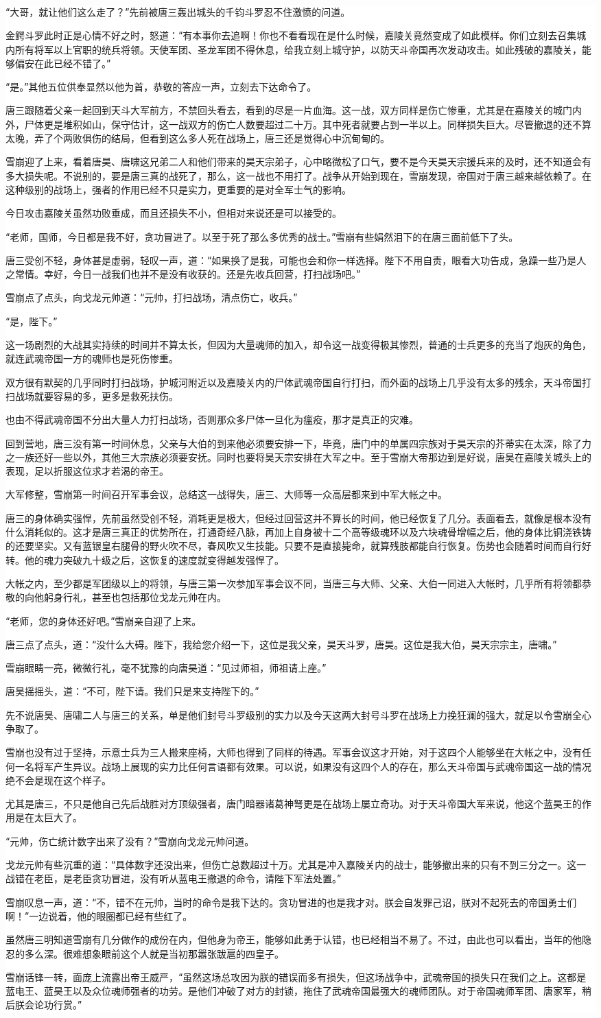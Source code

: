 “大哥，就让他们这么走了？”先前被唐三轰出城头的千钧斗罗忍不住激愤的问道。

金鳄斗罗此时正是心情不好之时，怒道：“有本事你去追啊！你也不看看现在是什么时候，嘉陵关竟然变成了如此模样。你们立刻去召集城内所有将军以上官职的统兵将领。天使军团、圣龙军团不得休息，给我立刻上城守护，以防天斗帝国再次发动攻击。如此残破的嘉陵关，能够偏安在此已经不错了。”

“是。”其他五位供奉显然以他为首，恭敬的答应一声，立刻去下达命令了。

唐三跟随着父亲一起回到天斗大军前方，不禁回头看去，看到的尽是一片血海。这一战，双方同样是伤亡惨重，尤其是在嘉陵关的城门内外，尸体更是堆积如山，保守估计，这一战双方的伤亡人数要超过二十万。其中死者就要占到一半以上。同样损失巨大。尽管撤退的还不算太晚，弄了个两败俱伤的结局，但看到这么多人死在战场上，唐三还是觉得心中沉甸甸的。

雪崩迎了上来，看着唐昊、唐啸这兄弟二人和他们带来的昊天宗弟子，心中略微松了口气，要不是今天昊天宗援兵来的及时，还不知道会有多大损失呢。不说别的，要是唐三真的战死了，那么，这一战也不用打了。战争从开始到现在，雪崩发现，帝国对于唐三越来越依赖了。在这种级别的战场上，强者的作用已经不只是实力，更重要的是对全军士气的影响。

今日攻击嘉陵关虽然功败垂成，而且还损失不小，但相对来说还是可以接受的。

“老师，国师，今日都是我不好，贪功冒进了。以至于死了那么多优秀的战士。”雪崩有些娟然泪下的在唐三面前低下了头。

唐三受创不轻，身体甚是虚弱，轻叹一声，道：“如果换了是我，可能也会和你一样选择。陛下不用自责，眼看大功告成，急躁一些乃是人之常情。幸好，今日一战我们也并不是没有收获的。还是先收兵回营，打扫战场吧。”

雪崩点了点头，向戈龙元帅道：“元帅，打扫战场，清点伤亡，收兵。”

“是，陛下。”

这一场剧烈的大战其实持续的时间并不算太长，但因为大量魂师的加入，却令这一战变得极其惨烈，普通的士兵更多的充当了炮灰的角色，就连武魂帝国一方的魂师也是死伤惨重。

双方很有默契的几乎同时打扫战场，护城河附近以及嘉陵关内的尸体武魂帝国自行打扫，而外面的战场上几乎没有太多的残余，天斗帝国打扫战场就要容易的多，更多是救死扶伤。

也由不得武魂帝国不分出大量人力打扫战场，否则那众多尸体一旦化为瘟疫，那才是真正的灾难。

回到营地，唐三没有第一时间休息，父亲与大伯的到来他必须要安排一下，毕竟，唐门中的单属四宗族对于昊天宗的芥蒂实在太深，除了力之一族还好一些以外，其他三大宗族必须要安抚。同时也要将昊天宗安排在大军之中。至于雪崩大帝那边到是好说，唐昊在嘉陵关城头上的表现，足以折服这位求才若渴的帝王。

大军修整，雪崩第一时间召开军事会议，总结这一战得失，唐三、大师等一众高层都来到中军大帐之中。

唐三的身体确实强悍，先前虽然受创不轻，消耗更是极大，但经过回营这并不算长的时间，他已经恢复了几分。表面看去，就像是根本没有什么消耗似的。这才是唐三真正的优势所在，打通奇经八脉，再加上自身被十二个高等级魂环以及六块魂骨增幅之后，他的身体比铜浇铁铸的还要坚实。又有蓝银皇右腿骨的野火吹不尽，春风吹又生技能。只要不是直接毙命，就算残肢都能自行恢复。伤势也会随着时间而自行好转。他的魂力突破九十级之后，这恢复的速度就变得越发强悍了。

大帐之内，至少都是军团级以上的将领，与唐三第一次参加军事会议不同，当唐三与大师、父亲、大伯一同进入大帐时，几乎所有将领都恭敬的向他躬身行礼，甚至也包括那位戈龙元帅在内。

“老师，您的身体还好吧。”雪崩亲自迎了上来。

唐三点了点头，道：“没什么大碍。陛下，我给您介绍一下，这位是我父亲，昊天斗罗，唐昊。这位是我大伯，昊天宗宗主，唐啸。”

雪崩眼睛一亮，微微行礼，毫不犹豫的向唐昊道：“见过师祖，师祖请上座。”

唐昊摇摇头，道：“不可，陛下请。我们只是来支持陛下的。”

先不说唐昊、唐啸二人与唐三的关系，单是他们封号斗罗级别的实力以及今天这两大封号斗罗在战场上力挽狂澜的强大，就足以令雪崩全心争取了。

雪崩也没有过于坚持，示意士兵为三人搬来座椅，大师也得到了同样的待遇。军事会议这才开始，对于这四个人能够坐在大帐之中，没有任何一名将军产生异议。战场上展现的实力比任何言语都有效果。可以说，如果没有这四个人的存在，那么天斗帝国与武魂帝国这一战的情况绝不会是现在这个样子。

尤其是唐三，不只是他自己先后战胜对方顶级强者，唐门暗器诸葛神弩更是在战场上屡立奇功。对于天斗帝国大军来说，他这个蓝昊王的作用是在太巨大了。

“元帅，伤亡统计数字出来了没有？”雪崩向戈龙元帅问道。

戈龙元帅有些沉重的道：“具体数字还没出来，但伤亡总数超过十万。尤其是冲入嘉陵关内的战士，能够撤出来的只有不到三分之一。这一战错在老臣，是老臣贪功冒进，没有听从蓝电王撤退的命令，请陛下军法处置。”

雪崩叹息一声，道：“不，错不在元帅，当时的命令是我下达的。贪功冒进的也是我才对。朕会自发罪己诏，朕对不起死去的帝国勇士们啊！”一边说着，他的眼圈都已经有些红了。

虽然唐三明知道雪崩有几分做作的成份在内，但他身为帝王，能够如此勇于认错，也已经相当不易了。不过，由此也可以看出，当年的他隐忍的多么深。很难想象眼前这个人就是当初那嚣张跋扈的四皇子。

雪崩话锋一转，面庞上流露出帝王威严，“虽然这场总攻因为朕的错误而多有损失，但这场战争中，武魂帝国的损失只在我们之上。这都是蓝电王、蓝昊王以及众位魂师强者的功劳。是他们冲破了对方的封锁，拖住了武魂帝国最强大的魂师团队。对于帝国魂师军团、唐家军，稍后朕会论功行赏。”
